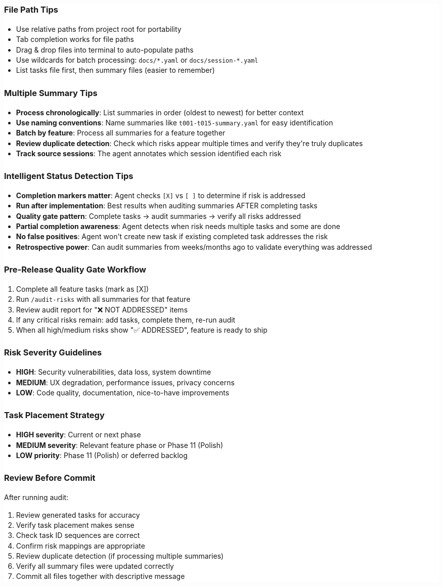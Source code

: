 ### File Path Tips
- Use relative paths from project root for portability
- Tab completion works for file paths
- Drag & drop files into terminal to auto-populate paths
- Use wildcards for batch processing: `docs/*.yaml` or `docs/session-*.yaml`
- List tasks file first, then summary files (easier to remember)

### Multiple Summary Tips
- **Process chronologically**: List summaries in order (oldest to newest) for better context
- **Use naming conventions**: Name summaries like `t001-t015-summary.yaml` for easy identification
- **Batch by feature**: Process all summaries for a feature together
- **Review duplicate detection**: Check which risks appear multiple times and verify they're truly duplicates
- **Track source sessions**: The agent annotates which session identified each risk

### Intelligent Status Detection Tips
- **Completion markers matter**: Agent checks `[X]` vs `[ ]` to determine if risk is addressed
- **Run after implementation**: Best results when auditing summaries AFTER completing tasks
- **Quality gate pattern**: Complete tasks → audit summaries → verify all risks addressed
- **Partial completion awareness**: Agent detects when risk needs multiple tasks and some are done
- **No false positives**: Agent won't create new task if existing completed task addresses the risk
- **Retrospective power**: Can audit summaries from weeks/months ago to validate everything was addressed

### Pre-Release Quality Gate Workflow
1. Complete all feature tasks (mark as [X])
2. Run `/audit-risks` with all summaries for that feature
3. Review audit report for "❌ NOT ADDRESSED" items
4. If any critical risks remain: add tasks, complete them, re-run audit
5. When all high/medium risks show "✅ ADDRESSED", feature is ready to ship

### Risk Severity Guidelines
- **HIGH**: Security vulnerabilities, data loss, system downtime
- **MEDIUM**: UX degradation, performance issues, privacy concerns
- **LOW**: Code quality, documentation, nice-to-have improvements

### Task Placement Strategy
- **HIGH severity**: Current or next phase
- **MEDIUM severity**: Relevant feature phase or Phase 11 (Polish)
- **LOW priority**: Phase 11 (Polish) or deferred backlog

### Review Before Commit
After running audit:
1. Review generated tasks for accuracy
2. Verify task placement makes sense
3. Check task ID sequences are correct
4. Confirm risk mappings are appropriate
5. Review duplicate detection (if processing multiple summaries)
6. Verify all summary files were updated correctly
7. Commit all files together with descriptive message
